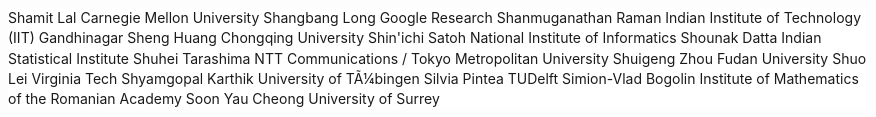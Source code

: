  <tr height=20 style='height:15.0pt'>
  <td height=20 style='height:15.0pt'>Shamit</td>
  <td>Lal</td>
  <td>Carnegie Mellon University</td>
 </tr>
 <tr height=20 style='height:15.0pt'>
  <td height=20 style='height:15.0pt'>Shangbang</td>
  <td>Long</td>
  <td>Google Research</td>
 </tr>
 <tr height=20 style='height:15.0pt'>
  <td height=20 style='height:15.0pt'>Shanmuganathan</td>
  <td>Raman</td>
  <td>Indian Institute of Technology (IIT) Gandhinagar</td>
 </tr>
 <tr height=20 style='height:15.0pt'>
  <td height=20 style='height:15.0pt'>Sheng</td>
  <td>Huang</td>
  <td>Chongqing University</td>
 </tr>
 <tr height=20 style='height:15.0pt'>
  <td height=20 style='height:15.0pt'>Shin'ichi</td>
  <td>Satoh</td>
  <td>National Institute of Informatics</td>
 </tr>
 <tr height=20 style='height:15.0pt'>
  <td height=20 style='height:15.0pt'>Shounak</td>
  <td>Datta</td>
  <td>Indian Statistical Institute</td>
 </tr>
 <tr height=20 style='height:15.0pt'>
  <td height=20 style='height:15.0pt'>Shuhei</td>
  <td>Tarashima</td>
  <td>NTT Communications / Tokyo Metropolitan University</td>
 </tr>
 <tr height=20 style='height:15.0pt'>
  <td height=20 style='height:15.0pt'>Shuigeng</td>
  <td>Zhou</td>
  <td>Fudan University</td>
 </tr>
 <tr height=20 style='height:15.0pt'>
  <td height=20 style='height:15.0pt'>Shuo</td>
  <td>Lei</td>
  <td>Virginia Tech</td>
 </tr>
 <tr height=20 style='height:15.0pt'>
  <td height=20 style='height:15.0pt'>Shyamgopal</td>
  <td>Karthik</td>
  <td>University of TÃ¼bingen</td>
 </tr>
 <tr height=20 style='height:15.0pt'>
  <td height=20 style='height:15.0pt'>Silvia</td>
  <td>Pintea</td>
  <td>TUDelft</td>
 </tr>
 <tr height=20 style='height:15.0pt'>
  <td height=20 style='height:15.0pt'>Simion-Vlad</td>
  <td>Bogolin</td>
  <td>Institute of Mathematics of the Romanian Academy</td>
 </tr>
 <tr height=20 style='height:15.0pt'>
  <td height=20 style='height:15.0pt'>Soon Yau</td>
  <td>Cheong</td>
  <td>University of Surrey</td>